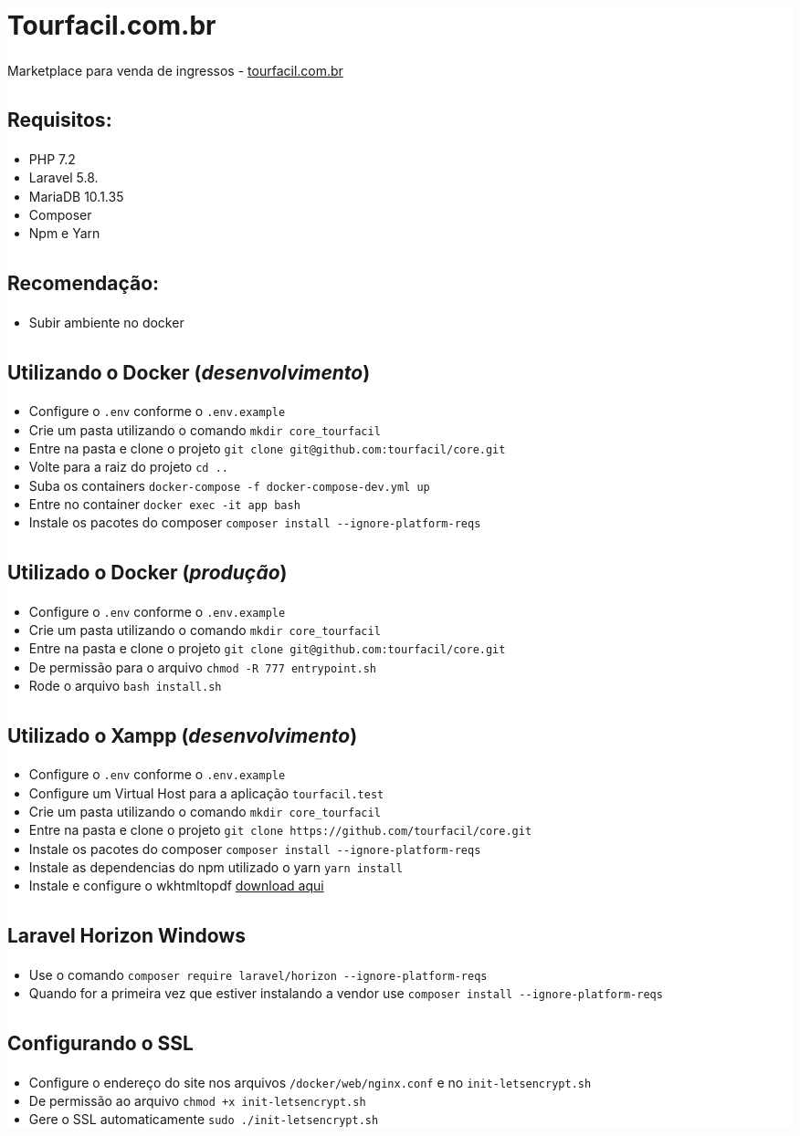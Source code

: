 # Tourfacil.com.br

Marketplace para venda de ingressos - [tourfacil.com.br](http://www.tourfacil.com.br)

## Requisitos:
- PHP 7.2
- Laravel 5.8.
- MariaDB 10.1.35
- Composer
- Npm e Yarn

## Recomendação:
- Subir ambiente no docker

## Utilizando o Docker (*desenvolvimento*)
- Configure o `.env` conforme o `.env.example`
- Crie um pasta utilizando o comando `mkdir core_tourfacil`
- Entre na pasta e clone o projeto `git clone git@github.com:tourfacil/core.git`
- Volte para a raiz do projeto `cd ..`
- Suba os containers `docker-compose -f docker-compose-dev.yml up`
- Entre no container `docker exec -it app bash`
- Instale os pacotes do composer `composer install --ignore-platform-reqs`

## Utilizado o Docker (*produção*)
- Configure o `.env` conforme o `.env.example`
- Crie um pasta utilizando o comando `mkdir core_tourfacil`
- Entre na pasta e clone o projeto `git clone git@github.com:tourfacil/core.git`
- De permissão para o arquivo `chmod -R 777 entrypoint.sh`
- Rode o arquivo `bash install.sh`

## Utilizado o Xampp (*desenvolvimento*)
- Configure o `.env` conforme o `.env.example`
- Configure um Virtual Host para a aplicação `tourfacil.test`
- Crie um pasta utilizando o comando `mkdir core_tourfacil`
- Entre na pasta e clone o projeto `git clone https://github.com/tourfacil/core.git`
- Instale os pacotes do composer `composer install --ignore-platform-reqs`
- Instale as dependencias do npm utilizado o yarn `yarn install`
- Instale e configure o wkhtmltopdf [download aqui](https://wkhtmltopdf.org/downloads.html)

## Laravel Horizon Windows
- Use o comando `composer require laravel/horizon --ignore-platform-reqs`
- Quando for a primeira vez que estiver instalando a vendor use `composer install --ignore-platform-reqs`

## Configurando o SSL
- Configure o endereço do site nos arquivos `/docker/web/nginx.conf` e no `init-letsencrypt.sh`
- De permissão ao arquivo `chmod +x init-letsencrypt.sh`
- Gere o SSL automaticamente `sudo ./init-letsencrypt.sh`
